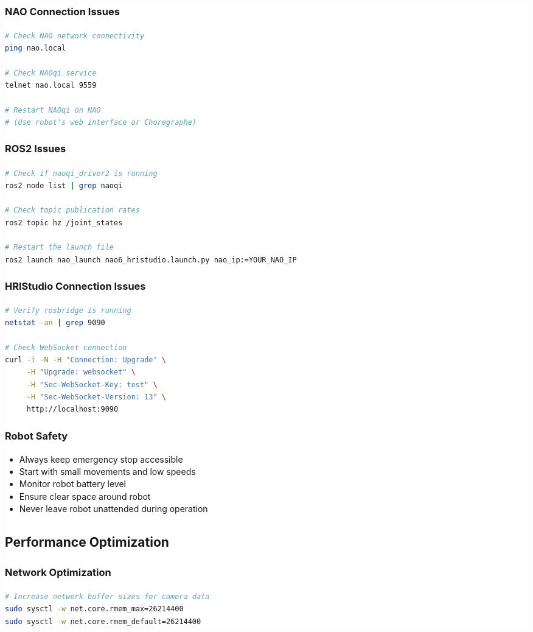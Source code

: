 ### NAO Connection Issues
```bash
# Check NAO network connectivity
ping nao.local

# Check NAOqi service
telnet nao.local 9559

# Restart NAOqi on NAO
# (Use robot's web interface or Choregraphe)
```

### ROS2 Issues
```bash
# Check if naoqi_driver2 is running
ros2 node list | grep naoqi

# Check topic publication rates
ros2 topic hz /joint_states

# Restart the launch file
ros2 launch nao_launch nao6_hristudio.launch.py nao_ip:=YOUR_NAO_IP
```

### HRIStudio Connection Issues
```bash
# Verify rosbridge is running
netstat -an | grep 9090

# Check WebSocket connection
curl -i -N -H "Connection: Upgrade" \
     -H "Upgrade: websocket" \
     -H "Sec-WebSocket-Key: test" \
     -H "Sec-WebSocket-Version: 13" \
     http://localhost:9090
```

### Robot Safety
- Always keep emergency stop accessible
- Start with small movements and low speeds
- Monitor robot battery level
- Ensure clear space around robot
- Never leave robot unattended during operation

## Performance Optimization

### Network Optimization
```bash
# Increase network buffer sizes for camera data
sudo sysctl -w net.core.rmem_max=26214400
sudo sysctl -w net.core.rmem_default=26214400
```
